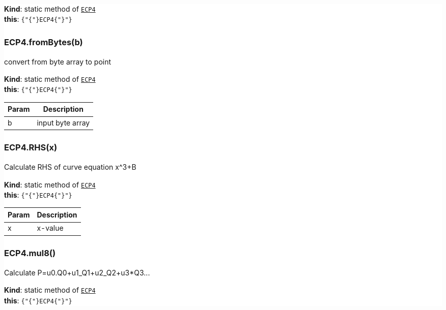 **Kind**: static method of [<code>ECP4</code>](#ECP4)  
**this**: <code>{"{"}ECP4{"}"}</code>  
<a name="ECP4.fromBytes" />

### ECP4.fromBytes(b)

convert from byte array to point

**Kind**: static method of [<code>ECP4</code>](#ECP4)  
**this**: <code>{"{"}ECP4{"}"}</code>  

| Param | Description      |
| ----- | ---------------- |
| b     | input byte array |

<a name="ECP4.RHS" />

### ECP4.RHS(x)

Calculate RHS of curve equation x^3+B

**Kind**: static method of [<code>ECP4</code>](#ECP4)  
**this**: <code>{"{"}ECP4{"}"}</code>  

| Param | Description |
| ----- | ----------- |
| x     | x-value     |

<a name="ECP4.mul8" />

### ECP4.mul8()

Calculate P=u0.Q0+u1_Q1+u2_Q2+u3\*Q3...

**Kind**: static method of [<code>ECP4</code>](#ECP4)  
**this**: <code>{"{"}ECP4{"}"}</code>  
